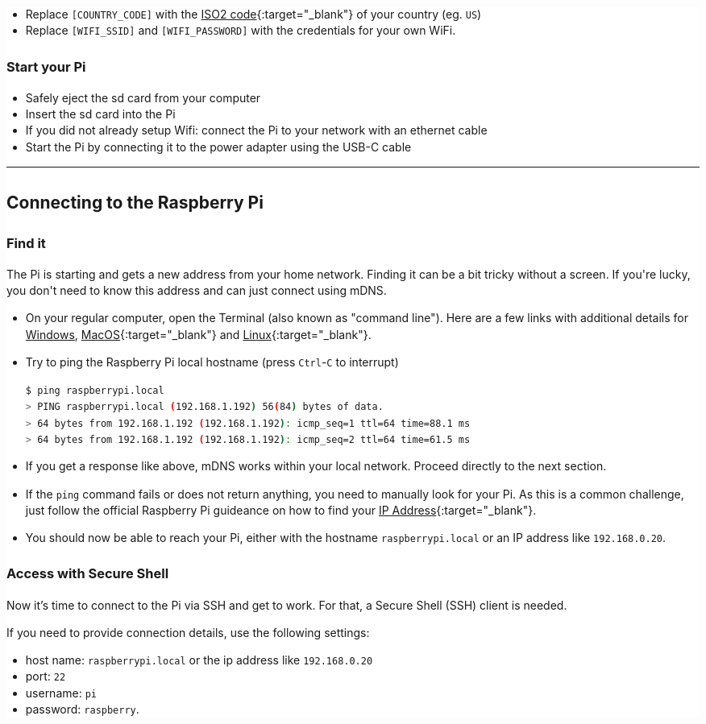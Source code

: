 * Replace `[COUNTRY_CODE]` with the [ISO2 code](https://www.iso.org/obp/ui/#search){:target="_blank"} of your country (eg. `US`)
* Replace `[WIFI_SSID]` and `[WIFI_PASSWORD]` with the credentials for your own WiFi.

### Start your Pi

* Safely eject the sd card from your computer
* Insert the sd card into the Pi
* If you did not already setup Wifi: connect the Pi to your network with an ethernet cable
* Start the Pi by connecting it to the power adapter using the USB-C cable

---

## Connecting to the Raspberry Pi

### Find it

The Pi is starting and gets a new address from your home network.
Finding it can be a bit tricky without a screen.
If you're lucky, you don't need to know this address and can just connect using mDNS.

* On your regular computer, open the Terminal (also known as "command line").
  Here are a few links with additional details for [Windows](https://www.computerhope.com/issues/chusedos.htm), [MacOS](https://macpaw.com/how-to/use-terminal-on-mac){:target="_blank"} and [Linux](https://www.howtogeek.com/140679/beginner-geek-how-to-start-using-the-linux-terminal/){:target="_blank"}.

* Try to ping the Raspberry Pi local hostname (press `Ctrl`-`C` to interrupt)

  ```sh
  $ ping raspberrypi.local
  > PING raspberrypi.local (192.168.1.192) 56(84) bytes of data.
  > 64 bytes from 192.168.1.192 (192.168.1.192): icmp_seq=1 ttl=64 time=88.1 ms
  > 64 bytes from 192.168.1.192 (192.168.1.192): icmp_seq=2 ttl=64 time=61.5 ms
  ```

* If you get a response like above, mDNS works within your local network.
  Proceed directly to the next section.

* If the `ping` command fails or does not return anything, you need to manually look for your Pi.
  As this is a common challenge, just follow the official Raspberry Pi guideance on how to find your [IP Address](https://www.raspberrypi.org/documentation/remote-access/ip-address.md.){:target="_blank"}.

* You should now be able to reach your Pi, either with the hostname `raspberrypi.local` or an IP address like `192.168.0.20`.

### Access with Secure Shell

Now it’s time to connect to the Pi via SSH and get to work.
For that, a Secure Shell (SSH) client is needed.

If you need to provide connection details, use the following settings:

* host name: `raspberrypi.local` or the ip address like `192.168.0.20`
* port: `22`
* username: `pi`
* password:  `raspberry`.
